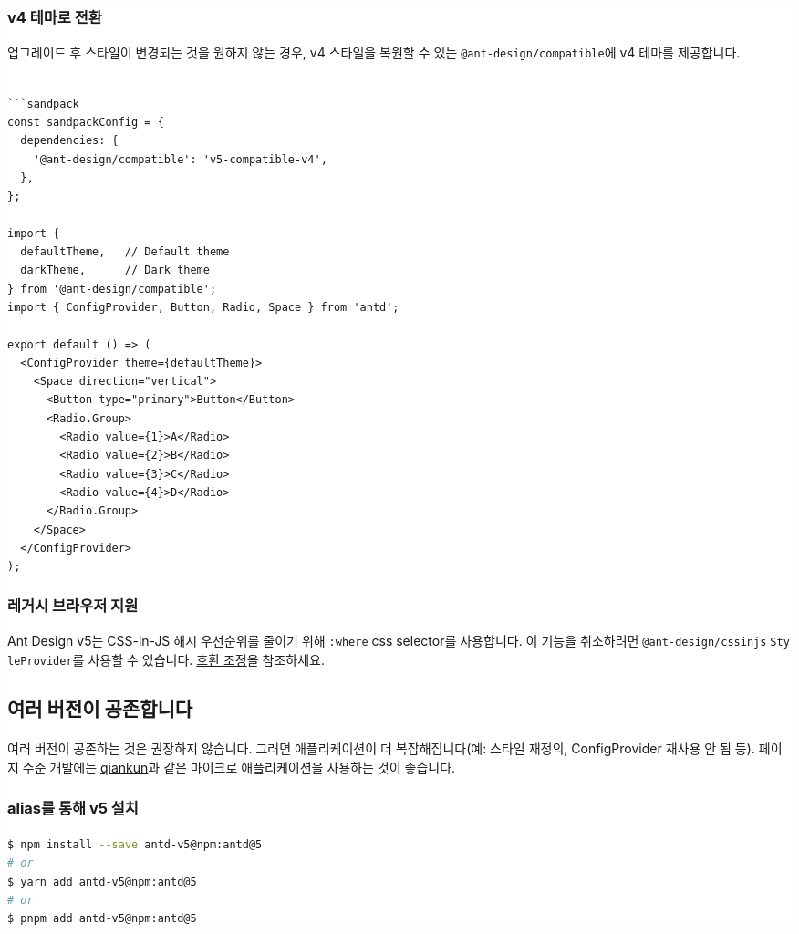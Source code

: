 ### v4 테마로 전환

업그레이드 후 스타일이 변경되는 것을 원하지 않는 경우, v4 스타일을 복원할 수 있는 `@ant-design/compatible`에 v4 테마를 제공합니다.

````diff

```sandpack
const sandpackConfig = {
  dependencies: {
    '@ant-design/compatible': 'v5-compatible-v4',
  },
};

import {
  defaultTheme,   // Default theme
  darkTheme,      // Dark theme
} from '@ant-design/compatible';
import { ConfigProvider, Button, Radio, Space } from 'antd';

export default () => (
  <ConfigProvider theme={defaultTheme}>
    <Space direction="vertical">
      <Button type="primary">Button</Button>
      <Radio.Group>
        <Radio value={1}>A</Radio>
        <Radio value={2}>B</Radio>
        <Radio value={3}>C</Radio>
        <Radio value={4}>D</Radio>
      </Radio.Group>
    </Space>
  </ConfigProvider>
);
````

### 레거시 브라우저 지원

Ant Design v5는 CSS-in-JS 해시 우선순위를 줄이기 위해 `:where` css selector를 사용합니다. 이 기능을 취소하려면 `@ant-design/cssinjs` `StyleProvider`를 사용할 수 있습니다. [호환 조정](/docs/react/customize-theme#compatible-adjustment)을 참조하세요.

## 여러 버전이 공존합니다

여러 버전이 공존하는 것은 권장하지 않습니다. 그러면 애플리케이션이 더 복잡해집니다(예: 스타일 재정의, ConfigProvider 재사용 안 됨 등). 페이지 수준 개발에는 [qiankun](https://qiankun.umijs.org/)과 같은 마이크로 애플리케이션을 사용하는 것이 좋습니다.

### alias를 통해 v5 설치

```bash
$ npm install --save antd-v5@npm:antd@5
# or
$ yarn add antd-v5@npm:antd@5
# or
$ pnpm add antd-v5@npm:antd@5
```

